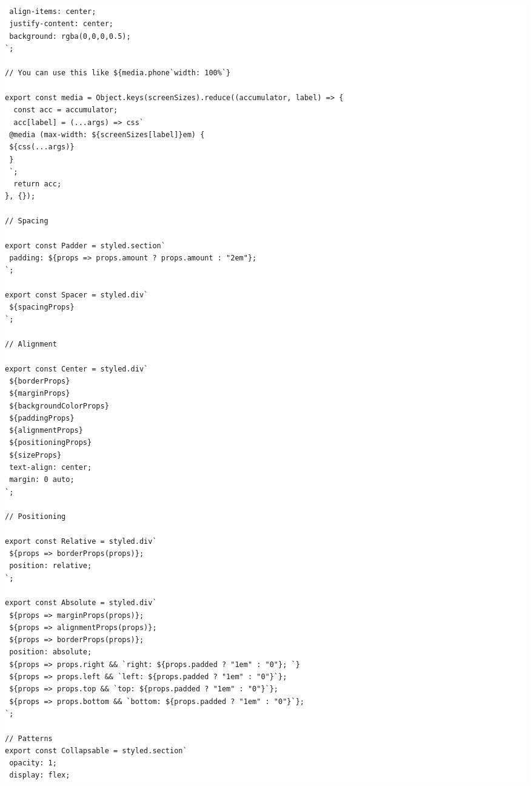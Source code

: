 ```
 align-items: center;
 justify-content: center;
 background: rgba(0,0,0,0.5); 
`;

// You can use this like ${media.phone`width: 100%`}

export const media = Object.keys(screenSizes).reduce((accumulator, label) => {
  const acc = accumulator;
  acc[label] = (...args) => css`
 @media (max-width: ${screenSizes[label]}em) {
 ${css(...args)}
 }
 `;
  return acc;
}, {});

// Spacing

export const Padder = styled.section`
 padding: ${props => props.amount ? props.amount : "2em"};
`;

export const Spacer = styled.div`
 ${spacingProps}
`;

// Alignment

export const Center = styled.div`
 ${borderProps}
 ${marginProps}
 ${backgroundColorProps}
 ${paddingProps}
 ${alignmentProps}
 ${positioningProps}
 ${sizeProps}
 text-align: center;
 margin: 0 auto;
`;

// Positioning

export const Relative = styled.div`
 ${props => borderProps(props)};
 position: relative;
`;

export const Absolute = styled.div`
 ${props => marginProps(props)};
 ${props => alignmentProps(props)};
 ${props => borderProps(props)};
 position: absolute;
 ${props => props.right && `right: ${props.padded ? "1em" : "0"}; `}
 ${props => props.left && `left: ${props.padded ? "1em" : "0"}`};
 ${props => props.top && `top: ${props.padded ? "1em" : "0"}`};
 ${props => props.bottom && `bottom: ${props.padded ? "1em" : "0"}`};
`;

// Patterns
export const Collapsable = styled.section`
 opacity: 1;
 display: flex;
```